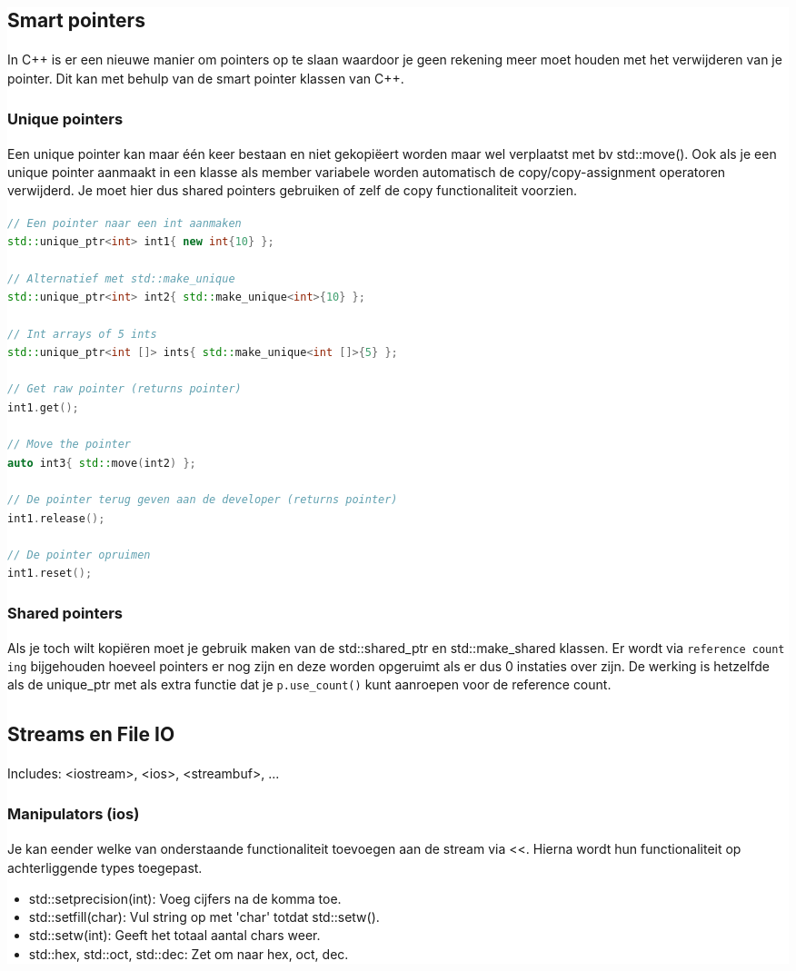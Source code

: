 ## Smart pointers
In C++ is er een nieuwe manier om pointers op te slaan waardoor je geen rekening meer moet houden met het verwijderen van je pointer. Dit kan met behulp van de smart pointer klassen van C++. 

### Unique pointers
Een unique pointer kan maar één keer bestaan en niet gekopiëert worden maar wel verplaatst met bv std::move(). Ook als je een unique pointer aanmaakt in een klasse als member variabele worden automatisch de copy/copy-assignment operatoren verwijderd. Je moet hier dus shared pointers gebruiken of zelf de copy functionaliteit voorzien.

```cpp
// Een pointer naar een int aanmaken
std::unique_ptr<int> int1{ new int{10} };

// Alternatief met std::make_unique
std::unique_ptr<int> int2{ std::make_unique<int>{10} };

// Int arrays of 5 ints
std::unique_ptr<int []> ints{ std::make_unique<int []>{5} };

// Get raw pointer (returns pointer)
int1.get();

// Move the pointer
auto int3{ std::move(int2) };

// De pointer terug geven aan de developer (returns pointer)
int1.release();

// De pointer opruimen
int1.reset();
```

### Shared pointers
Als je toch wilt kopiëren moet je gebruik maken van de std::shared_ptr en std::make_shared klassen. Er wordt via `reference counting` bijgehouden hoeveel pointers er nog zijn en deze worden opgeruimt als er dus 0 instaties over zijn. De werking is hetzelfde als de unique_ptr met als extra functie dat je `p.use_count()` kunt aanroepen voor de reference count. 

## Streams en File IO
Includes: &lt;iostream&gt;, &lt;ios&gt;, &lt;streambuf&gt;, ... 

### Manipulators (ios)
Je kan eender welke van onderstaande functionaliteit toevoegen aan de stream via <<. Hierna wordt hun functionaliteit op achterliggende types toegepast.
- std::setprecision(int): Voeg cijfers na de komma toe.
- std::setfill(char): Vul string op met 'char' totdat std::setw(). 
- std::setw(int): Geeft het totaal aantal chars weer.
- std::hex, std::oct, std::dec: Zet om naar hex, oct, dec.
